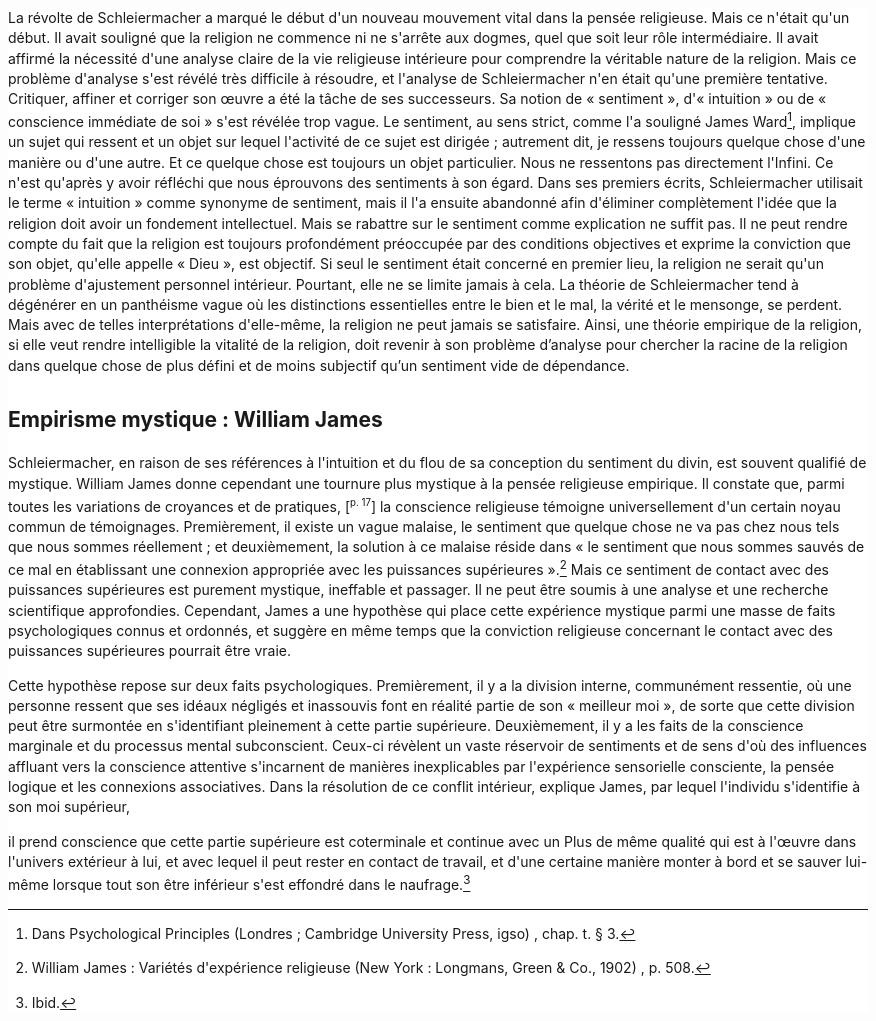 La révolte de Schleiermacher a marqué le début d'un nouveau mouvement vital dans la pensée religieuse. Mais ce n'était qu'un début. Il avait souligné que la religion ne commence ni ne s'arrête aux dogmes, quel que soit leur rôle intermédiaire. Il avait affirmé la nécessité d'une analyse claire de la vie religieuse intérieure pour comprendre la véritable nature de la religion. Mais ce problème d'analyse s'est révélé très difficile à résoudre, et l'analyse de Schleiermacher n'en était qu'une première tentative. Critiquer, affiner et corriger son œuvre a été la tâche de ses successeurs. Sa notion de « sentiment », d'« intuition » ou de « conscience immédiate de soi » s'est révélée trop vague. Le sentiment, au sens strict, comme l'a souligné James Ward[^11], implique un sujet qui ressent et un objet sur lequel l'activité de ce sujet est dirigée ; autrement dit, je ressens toujours quelque chose d'une manière ou d'une autre. Et ce quelque chose est toujours un objet particulier. Nous ne ressentons pas directement l'Infini. Ce n'est qu'après y avoir réfléchi que nous éprouvons des sentiments à son égard. Dans ses premiers écrits, Schleiermacher utilisait le terme « intuition » comme synonyme de sentiment, mais il l'a ensuite abandonné afin d'éliminer complètement l'idée que la religion doit avoir un fondement intellectuel. Mais se rabattre sur le sentiment comme explication ne suffit pas. Il ne peut rendre compte du fait que la religion est toujours profondément préoccupée par des conditions objectives et exprime la conviction que son objet, qu'elle appelle « Dieu », est objectif. Si seul le sentiment était concerné en premier lieu, la religion ne serait qu'un problème d'ajustement personnel intérieur. Pourtant, elle ne se limite jamais à cela. La théorie de Schleiermacher tend à dégénérer en un panthéisme vague où les distinctions essentielles entre le bien et le mal, la vérité et le mensonge, se perdent. Mais avec de telles interprétations d'elle-même, la religion ne peut jamais se satisfaire. Ainsi, une théorie empirique de la religion, si elle veut rendre intelligible la vitalité de la religion, doit revenir à son problème d’analyse pour chercher la racine de la religion dans quelque chose de plus défini et de moins subjectif qu’un sentiment vide de dépendance.

## Empirisme mystique : William James

Schleiermacher, en raison de ses références à l'intuition et du flou de sa conception du sentiment du divin, est souvent qualifié de mystique. William James donne cependant une tournure plus mystique à la pensée religieuse empirique. Il constate que, parmi toutes les variations de croyances et de pratiques, <span id="p17">[<sup><small>p. 17</small></sup>]</span> la conscience religieuse témoigne universellement d'un certain noyau commun de témoignages. Premièrement, il existe un vague malaise, le sentiment que quelque chose ne va pas chez nous tels que nous sommes réellement ; et deuxièmement, la solution à ce malaise réside dans « le sentiment que nous sommes sauvés de ce mal en établissant une connexion appropriée avec les puissances supérieures ».[^12] Mais ce sentiment de contact avec des puissances supérieures est purement mystique, ineffable et passager. Il ne peut être soumis à une analyse et une recherche scientifique approfondies. Cependant, James a une hypothèse qui place cette expérience mystique parmi une masse de faits psychologiques connus et ordonnés, et suggère en même temps que la conviction religieuse concernant le contact avec des puissances supérieures pourrait être vraie.

Cette hypothèse repose sur deux faits psychologiques. Premièrement, il y a la division interne, communément ressentie, où une personne ressent que ses idéaux négligés et inassouvis font en réalité partie de son « meilleur moi », de sorte que cette division peut être surmontée en s'identifiant pleinement à cette partie supérieure. Deuxièmement, il y a les faits de la conscience marginale et du processus mental subconscient. Ceux-ci révèlent un vaste réservoir de sentiments et de sens d'où des influences affluant vers la conscience attentive s'incarnent de manières inexplicables par l'expérience sensorielle consciente, la pensée logique et les connexions associatives. Dans la résolution de ce conflit intérieur, explique James, par lequel l'individu s'identifie à son moi supérieur,

il prend conscience que cette partie supérieure est coterminale et continue avec un Plus de même qualité qui est à l'œuvre dans l'univers extérieur à lui, et avec lequel il peut rester en contact de travail, et d'une certaine manière monter à bord et se sauver lui-même lorsque tout son être inférieur s'est effondré dans le naufrage.[^13]


[^1]: Cette méthode, qui combine l'analyse logique des concepts avec l'analyse phénoménologique de l'expérience, me semble être la méthode distinctive et propre de l'investigation philosophique. Elle est, au sens strict, à la fois empirique et scientifique, mais distingue les sciences philosophiques par leur méthode et leur tâche des sciences empiriques au sens strict. En gros, en « science », le problème est la généralisation et la méthode inductive ; en « philosophie », le problème est la définition et la méthode analytique.
[^2]: Socrate explique lui-même ce phénomène par le fait que l'âme a dû apprendre ces choses dans une existence antérieure et s'en souvient au cours de son enquête. C'est un excellent exemple de la façon dont la philosophie synoptique conclut souvent l'enquête en tirant hâtivement des conclusions de grande portée.
[^3]: JH Leuba : Une étude psychologique de la religion (New York : The Macmillan Co., 1912), Annexe.
[^4]: Pour une critique du rationalisme, cf. John Baillie : The Interpretation of Religion (New York : Charles Scribner's Sons, 1928) , en particulier la partie II, chap. 2.
[^5]: Cette conclusion est explicitement et logiquement tirée des prémisses rationalistes de George Foot Moore dans The Birth and Growth of Religion (New York : Charles Scribner's Sons, 1923).
[^8]: Ibid., III, 14.
[^9]: Ibid., p. 94.
[^10]: Schleiermacher : Discours sur la religion à ses méprisants cultivés, traduit par John Oman (Londres : Kegan, Paul, Trench, Truebner & Co., 1893) P- 97
[^11]: Dans Psychological Principles (Londres ; Cambridge University Press, igso) , chap. t. § 3.
[^12]: William James : Variétés d'expérience religieuse (New York : Longmans, Green & Co., 1902) , p. 508.
[^13]: Ibid.
[^14]: Ibid., p. 512.
[^15]: Ibid., p. 515.
[^16]: Pour une discussion très précieuse de la conception de James de la volonté de croire, voir RB Perry : In the Spirit of William James (New Haven, Conn. : Yale University Press, 1938), chap. 5.
[^18]: Cf. son ouvrage La psychologie de l'expérience religieuse (New York : Houghton Mifflin Co., igio) et Religion (New York : Henry Holt & Co., 1929).
[^20]: La philosophie instrumentaliste cherche à interpréter la différence entre le mental et le non-mental comme une simple différence de fonction développée par les organismes au cours de l'évolution. Pour une discussion de cette question, voir le chapitre 8 de ce livre.
[^21]: Wieman et Horton, op. cit., p. 323.
[^22]: Ibid., p. 365.
[^23]: Dans un article, « Dieu est plus que ce que nous pouvons penser » (_Christendom_, I, 433), Wieman dit : « La méthode empirique exige, si je comprends bien, que chaque croyance soit formée et testée par l'observation sensorielle, le comportement expérimental et l'inférence rationnelle. » Ici, comme tant d'autres empiristes, il ne parvient pas à accorder l'importance qu'il mérite au fait que les actes et les valeurs mentaux sont également des données d'observation, bien que non sensorielles.
[^24]: Wieman, dans Wieman et Horton, op. cit., chap. lo passim.
[^25]: ibid., p. 304.
[^26]: Ibid., pp. 350 et suiv.
[^27]: Dans un article diffusé en privé et qu'il m'autorise à citer, Wieman déclare : « Le comportement symbolique est le résultat de développements sublinguistiques qui s'étendent très loin dans le processus global de l'existence. La réalité de Dieu est ce processus sublinguistique qui soutient et favorise la croissance du comportement symbolique, ainsi que la croissance elle-même et toutes les possibilités infinies d'enrichissement qu'elle indique et mène. »
[^29]: Ibid., p. 365.
[^30]: Parmi les leaders qui expriment ce point de vue, on peut citer AS Pringle-Pattison, WR Sorlcy, AE Taylor, DC Macintosh, AN Whitehead, FR Tennant, John Oman et John Baillie.
[^31]: L'interprétation de la religion, en particulier la deuxième partie, chap. 5-8.
[^32]: Sur l'Exmliition et l'éthique, prononcé en 1R93.
[^33]: Sur . cit ., p. 352.
[^34]: Nicolai Hartmann : Éthique, traduit par Stanton Coit (3 vol. ; Londres : George Allen & Unwin, 1932) .